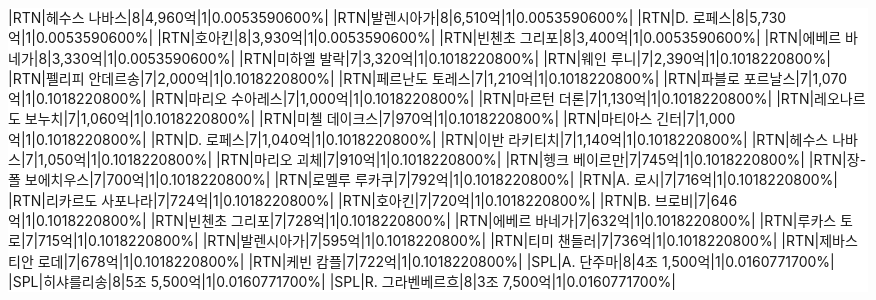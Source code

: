 |RTN|헤수스 나바스|8|4,960억|1|0.0053590600%|
|RTN|발렌시아가|8|6,510억|1|0.0053590600%|
|RTN|D. 로페스|8|5,730억|1|0.0053590600%|
|RTN|호아킨|8|3,930억|1|0.0053590600%|
|RTN|빈첸초 그리포|8|3,400억|1|0.0053590600%|
|RTN|에베르 바네가|8|3,330억|1|0.0053590600%|
|RTN|미하엘 발락|7|3,320억|1|0.1018220800%|
|RTN|웨인 루니|7|2,390억|1|0.1018220800%|
|RTN|펠리피 안데르송|7|2,000억|1|0.1018220800%|
|RTN|페르난도 토레스|7|1,210억|1|0.1018220800%|
|RTN|파블로 포르날스|7|1,070억|1|0.1018220800%|
|RTN|마리오 수아레스|7|1,000억|1|0.1018220800%|
|RTN|마르턴 더론|7|1,130억|1|0.1018220800%|
|RTN|레오나르도 보누치|7|1,060억|1|0.1018220800%|
|RTN|미첼 데이크스|7|970억|1|0.1018220800%|
|RTN|마티아스 긴터|7|1,000억|1|0.1018220800%|
|RTN|D. 로페스|7|1,040억|1|0.1018220800%|
|RTN|이반 라키티치|7|1,140억|1|0.1018220800%|
|RTN|헤수스 나바스|7|1,050억|1|0.1018220800%|
|RTN|마리오 괴체|7|910억|1|0.1018220800%|
|RTN|헹크 베이르만|7|745억|1|0.1018220800%|
|RTN|장-폴 보에치우스|7|700억|1|0.1018220800%|
|RTN|로멜루 루카쿠|7|792억|1|0.1018220800%|
|RTN|A. 로시|7|716억|1|0.1018220800%|
|RTN|리카르도 사포나라|7|724억|1|0.1018220800%|
|RTN|호아킨|7|720억|1|0.1018220800%|
|RTN|B. 브로비|7|646억|1|0.1018220800%|
|RTN|빈첸초 그리포|7|728억|1|0.1018220800%|
|RTN|에베르 바네가|7|632억|1|0.1018220800%|
|RTN|루카스 토로|7|715억|1|0.1018220800%|
|RTN|발렌시아가|7|595억|1|0.1018220800%|
|RTN|티미 챈들러|7|736억|1|0.1018220800%|
|RTN|제바스티안 로데|7|678억|1|0.1018220800%|
|RTN|케빈 캄플|7|722억|1|0.1018220800%|
|SPL|A. 단주마|8|4조 1,500억|1|0.0160771700%|
|SPL|히샤를리송|8|5조 5,500억|1|0.0160771700%|
|SPL|R. 그라벤베르흐|8|3조 7,500억|1|0.0160771700%|